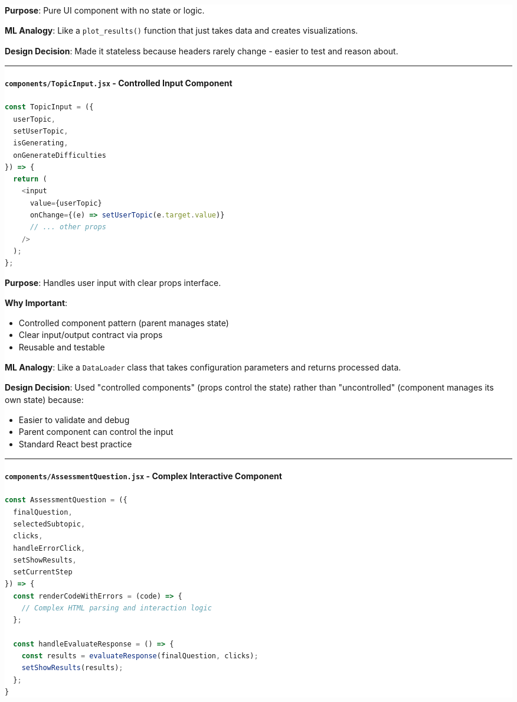 **Purpose**: Pure UI component with no state or logic.

**ML Analogy**: Like a `plot_results()` function that just takes data and creates visualizations.

**Design Decision**: Made it stateless because headers rarely change - easier to test and reason about.

---

#### `components/TopicInput.jsx` - Controlled Input Component
```javascript
const TopicInput = ({ 
  userTopic, 
  setUserTopic, 
  isGenerating, 
  onGenerateDifficulties 
}) => {
  return (
    <input
      value={userTopic}
      onChange={(e) => setUserTopic(e.target.value)}
      // ... other props
    />
  );
};
```

**Purpose**: Handles user input with clear props interface.

**Why Important**:
- Controlled component pattern (parent manages state)
- Clear input/output contract via props
- Reusable and testable

**ML Analogy**: Like a `DataLoader` class that takes configuration parameters and returns processed data.

**Design Decision**: Used "controlled components" (props control the state) rather than "uncontrolled" (component manages its own state) because:
- Easier to validate and debug
- Parent component can control the input
- Standard React best practice

---

#### `components/AssessmentQuestion.jsx` - Complex Interactive Component
```javascript
const AssessmentQuestion = ({ 
  finalQuestion, 
  selectedSubtopic, 
  clicks, 
  handleErrorClick,
  setShowResults,
  setCurrentStep 
}) => {
  const renderCodeWithErrors = (code) => {
    // Complex HTML parsing and interaction logic
  };
  
  const handleEvaluateResponse = () => {
    const results = evaluateResponse(finalQuestion, clicks);
    setShowResults(results);
  };
}
```
